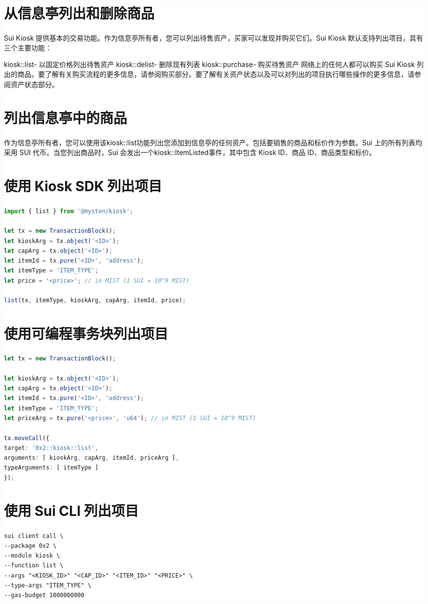 

# 从信息亭列出和删除商品
Sui Kiosk 提供基本的交易功能。作为信息亭所有者，您可以列出待售资产，买家可以发现并购买它们。Sui Kiosk 默认支持列出项目，具有三个主要功能：

kiosk::list- 以固定价格列出待售资产
kiosk::delist- 删除现有列表
kiosk::purchase- 购买待售资产
网络上的任何人都可以购买 Sui Kiosk 列出的商品。要了解有关购买流程的更多信息，请参阅购买部分。要了解有关资产状态以及可以对列出的项目执行哪些操作的更多信息，请参阅资产状态部分。

# 列出信息亭中的商品
作为信息亭所有者，您可以使用该kiosk::list功能列出您添加到信息亭的任何资产。包括要销售的商品和标价作为参数。Sui 上的所有列表均采用 SUI 代币。当您列出商品时，Sui 会发出一个kiosk::ItemListed事件，其中包含 Kiosk ID、商品 ID、商品类型和标价。

# 使用 Kiosk SDK 列出项目

```typescript
import { list } from '@mysten/kiosk';

let tx = new TransactionBlock();
let kioskArg = tx.object('<ID>');
let capArg = tx.object('<ID>');
let itemId = tx.pure('<ID>', 'address');
let itemType = 'ITEM_TYPE';
let price = '<price>'; // in MIST (1 SUI = 10^9 MIST)

list(tx, itemType, kioskArg, capArg, itemId, price);
```


# 使用可编程事务块列出项目
```typescript
let tx = new TransactionBlock();

let kioskArg = tx.object('<ID>');
let capArg = tx.object('<ID>');
let itemId = tx.pure('<ID>', 'address');
let itemType = 'ITEM_TYPE';
let priceArg = tx.pure('<price>', 'u64'); // in MIST (1 SUI = 10^9 MIST)

tx.moveCall({
target: '0x2::kiosk::list',
arguments: [ kioskArg, capArg, itemId, priceArg ],
typeArguments: [ itemType ]
});
```


# 使用 Sui CLI 列出项目
```shell
sui client call \
--package 0x2 \
--module kiosk \
--function list \
--args "<KIOSK_ID>" "<CAP_ID>" "<ITEM_ID>" "<PRICE>" \
--type-args "ITEM_TYPE" \
--gas-budget 1000000000
```
